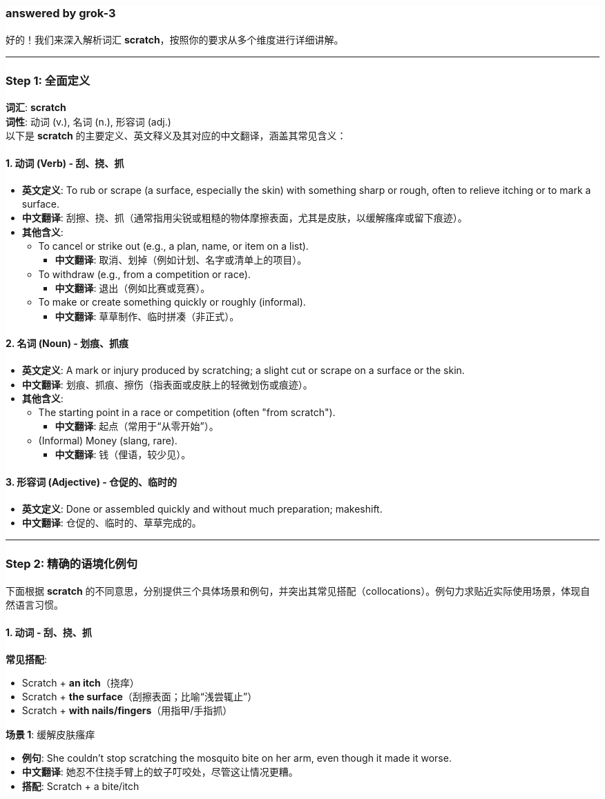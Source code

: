 ### answered by grok-3
好的！我们来深入解析词汇 **scratch**，按照你的要求从多个维度进行详细讲解。

---

### Step 1: 全面定义

**词汇**: **scratch**  
**词性**: 动词 (v.), 名词 (n.), 形容词 (adj.)  
以下是 **scratch** 的主要定义、英文释义及其对应的中文翻译，涵盖其常见含义：

#### 1. 动词 (Verb) - 刮、挠、抓
- **英文定义**: To rub or scrape (a surface, especially the skin) with something sharp or rough, often to relieve itching or to mark a surface.  
- **中文翻译**: 刮擦、挠、抓（通常指用尖锐或粗糙的物体摩擦表面，尤其是皮肤，以缓解瘙痒或留下痕迹）。
- **其他含义**:
  - To cancel or strike out (e.g., a plan, name, or item on a list).  
    - **中文翻译**: 取消、划掉（例如计划、名字或清单上的项目）。
  - To withdraw (e.g., from a competition or race).  
    - **中文翻译**: 退出（例如比赛或竞赛）。
  - To make or create something quickly or roughly (informal).  
    - **中文翻译**: 草草制作、临时拼凑（非正式）。

#### 2. 名词 (Noun) - 划痕、抓痕
- **英文定义**: A mark or injury produced by scratching; a slight cut or scrape on a surface or the skin.  
- **中文翻译**: 划痕、抓痕、擦伤（指表面或皮肤上的轻微划伤或痕迹）。
- **其他含义**:
  - The starting point in a race or competition (often "from scratch").  
    - **中文翻译**: 起点（常用于“从零开始”）。
  - (Informal) Money (slang, rare).  
    - **中文翻译**: 钱（俚语，较少见）。

#### 3. 形容词 (Adjective) - 仓促的、临时的
- **英文定义**: Done or assembled quickly and without much preparation; makeshift.  
- **中文翻译**: 仓促的、临时的、草草完成的。

---

### Step 2: 精确的语境化例句

下面根据 **scratch** 的不同意思，分别提供三个具体场景和例句，并突出其常见搭配（collocations）。例句力求贴近实际使用场景，体现自然语言习惯。

#### 1. 动词 - 刮、挠、抓
**常见搭配**:  
- Scratch + **an itch**（挠痒）  
- Scratch + **the surface**（刮擦表面；比喻“浅尝辄止”）  
- Scratch + **with nails/fingers**（用指甲/手指抓）  

**场景 1**: 缓解皮肤瘙痒  
- **例句**: She couldn’t stop scratching the mosquito bite on her arm, even though it made it worse.  
- **中文翻译**: 她忍不住挠手臂上的蚊子叮咬处，尽管这让情况更糟。  
- **搭配**: Scratch + a bite/itch  
